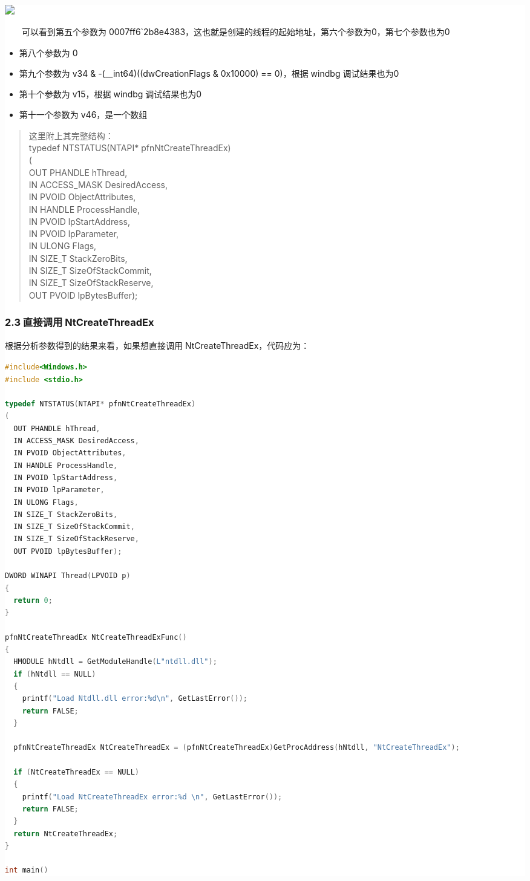 ![](https://gitee.com/tboom_is_here/pic/raw/master/2021-10-21/20211201161436.png)

&ensp;&ensp;&ensp;&ensp;可以看到第五个参数为 0007ff6`2b8e4383，这也就是创建的线程的起始地址，第六个参数为0，第七个参数也为0

- 第八个参数为 0

- 第九个参数为 v34 & -(__int64)((dwCreationFlags & 0x10000) == 0)，根据 windbg 调试结果也为0

- 第十个参数为 v15，根据 windbg 调试结果也为0

- 第十一个参数为 v46，是一个数组

> 这里附上其完整结构：<br />typedef NTSTATUS(NTAPI* pfnNtCreateThreadEx)<br />(<br />  OUT PHANDLE hThread,<br />  IN ACCESS_MASK DesiredAccess,<br />  IN PVOID ObjectAttributes,<br />  IN HANDLE ProcessHandle,<br />  IN PVOID lpStartAddress,<br />  IN PVOID lpParameter,<br />  IN ULONG Flags,<br />  IN SIZE_T StackZeroBits,<br />  IN SIZE_T SizeOfStackCommit,<br />  IN SIZE_T SizeOfStackReserve,<br />  OUT PVOID lpBytesBuffer);


### 2.3 直接调用 NtCreateThreadEx

根据分析参数得到的结果来看，如果想直接调用 NtCreateThreadEx，代码应为：

```C
#include<Windows.h>
#include <stdio.h>

typedef NTSTATUS(NTAPI* pfnNtCreateThreadEx)
(
  OUT PHANDLE hThread,
  IN ACCESS_MASK DesiredAccess,
  IN PVOID ObjectAttributes,
  IN HANDLE ProcessHandle,
  IN PVOID lpStartAddress,
  IN PVOID lpParameter,
  IN ULONG Flags,
  IN SIZE_T StackZeroBits,
  IN SIZE_T SizeOfStackCommit,
  IN SIZE_T SizeOfStackReserve,
  OUT PVOID lpBytesBuffer);

DWORD WINAPI Thread(LPVOID p)
{
  return 0;
}

pfnNtCreateThreadEx NtCreateThreadExFunc()
{
  HMODULE hNtdll = GetModuleHandle(L"ntdll.dll");
  if (hNtdll == NULL)
  {
    printf("Load Ntdll.dll error:%d\n", GetLastError());
    return FALSE;
  }

  pfnNtCreateThreadEx NtCreateThreadEx = (pfnNtCreateThreadEx)GetProcAddress(hNtdll, "NtCreateThreadEx");

  if (NtCreateThreadEx == NULL)
  {
    printf("Load NtCreateThreadEx error:%d \n", GetLastError());
    return FALSE;
  }
  return NtCreateThreadEx;
}

int main()
```
